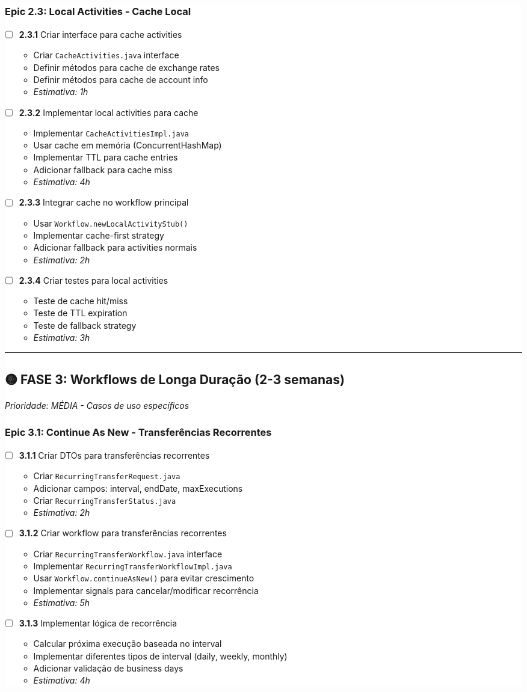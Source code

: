 ### Epic 2.3: Local Activities - Cache Local

- [ ] **2.3.1** Criar interface para cache activities
  - Criar `CacheActivities.java` interface
  - Definir métodos para cache de exchange rates
  - Definir métodos para cache de account info
  - _Estimativa: 1h_

- [ ] **2.3.2** Implementar local activities para cache
  - Implementar `CacheActivitiesImpl.java`
  - Usar cache em memória (ConcurrentHashMap)
  - Implementar TTL para cache entries
  - Adicionar fallback para cache miss
  - _Estimativa: 4h_

- [ ] **2.3.3** Integrar cache no workflow principal
  - Usar `Workflow.newLocalActivityStub()`
  - Implementar cache-first strategy
  - Adicionar fallback para activities normais
  - _Estimativa: 2h_

- [ ] **2.3.4** Criar testes para local activities
  - Teste de cache hit/miss
  - Teste de TTL expiration
  - Teste de fallback strategy
  - _Estimativa: 3h_

---

## 🟡 **FASE 3: Workflows de Longa Duração (2-3 semanas)**
*Prioridade: MÉDIA - Casos de uso específicos*

### Epic 3.1: Continue As New - Transferências Recorrentes

- [ ] **3.1.1** Criar DTOs para transferências recorrentes
  - Criar `RecurringTransferRequest.java`
  - Adicionar campos: interval, endDate, maxExecutions
  - Criar `RecurringTransferStatus.java`
  - _Estimativa: 2h_

- [ ] **3.1.2** Criar workflow para transferências recorrentes
  - Criar `RecurringTransferWorkflow.java` interface
  - Implementar `RecurringTransferWorkflowImpl.java`
  - Usar `Workflow.continueAsNew()` para evitar crescimento
  - Implementar signals para cancelar/modificar recorrência
  - _Estimativa: 5h_

- [ ] **3.1.3** Implementar lógica de recorrência
  - Calcular próxima execução baseada no interval
  - Implementar diferentes tipos de interval (daily, weekly, monthly)
  - Adicionar validação de business days
  - _Estimativa: 4h_
